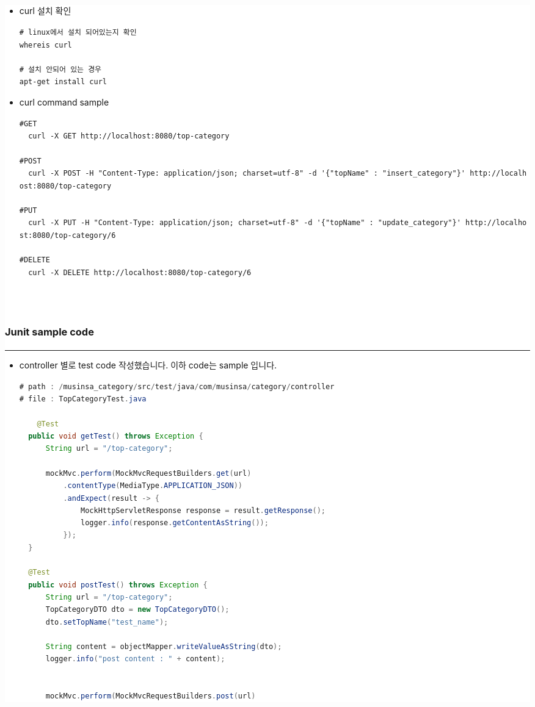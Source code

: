 - curl 설치 확인

  ```
  # linux에서 설치 되어있는지 확인
  whereis curl
  
  # 설치 안되어 있는 경우
  apt-get install curl
  ```



- curl command sample

  ```
  #GET
  	curl -X GET http://localhost:8080/top-category
  
  #POST
  	curl -X POST -H "Content-Type: application/json; charset=utf-8" -d '{"topName" : "insert_category"}' http://localhost:8080/top-category
  	
  #PUT
  	curl -X PUT -H "Content-Type: application/json; charset=utf-8" -d '{"topName" : "update_category"}' http://localhost:8080/top-category/6
  	
  #DELETE
  	curl -X DELETE http://localhost:8080/top-category/6
  ```

  
<br/>
<br/>



### Junit sample code

----

- controller 별로 test code 작성했습니다. 이하 code는 sample 입니다.

  ```java
  # path : /musinsa_category/src/test/java/com/musinsa/category/controller
  # file : TopCategoryTest.java
  	
      @Test
  	public void getTest() throws Exception {
  		String url = "/top-category";
  		
  		mockMvc.perform(MockMvcRequestBuilders.get(url)
  			.contentType(MediaType.APPLICATION_JSON))
  			.andExpect(result -> {
  				MockHttpServletResponse response = result.getResponse();
  				logger.info(response.getContentAsString());
  			});
  	}
  
  	@Test
  	public void postTest() throws Exception {
  		String url = "/top-category";
  		TopCategoryDTO dto = new TopCategoryDTO();
  		dto.setTopName("test_name");
  		
  		String content = objectMapper.writeValueAsString(dto);
  		logger.info("post content : " + content);
  		
  		
  		mockMvc.perform(MockMvcRequestBuilders.post(url)
  ```